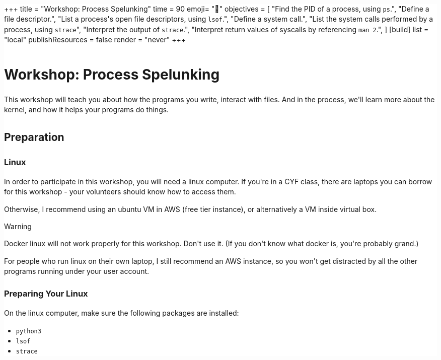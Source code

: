 +++
title = "Workshop: Process Spelunking"
time = 90
emoji= "📖"
objectives = [
    "Find the PID of a process, using `ps`.",
    "Define a file descriptor.",
    "List a process's open file descriptors, using `lsof`.",
    "Define a system call.",
    "List the system calls performed by a process, using `strace`",
    "Interpret the output of `strace`.",
    "Interpret return values of syscalls by referencing `man 2`.",
]
[build]
  list = "local"
  publishResources = false
  render = "never"
+++

# Workshop: Process Spelunking

This workshop will teach you about how the programs you write, interact with files.
And in the process, we'll learn more about the kernel, and how it helps your programs do things.

## Preparation

### Linux

In order to participate in this workshop, you will need a linux computer.
If you're in a CYF class, there are laptops you can borrow for this workshop - your volunteers should know how to access them.

Otherwise, I recommend using an ubuntu VM in AWS (free tier instance), or alternatively a VM inside virtual box.

> [!WARNING]
>
> Docker linux will not work properly for this workshop.
> Don't use it.
> (If you don't know what docker is, you're probably grand.)



For people who run linux on their own laptop, I still recommend an AWS instance,
so you won't get distracted by all the other programs running under your user account.

### Preparing Your Linux

On the linux computer, make sure the following packages are installed:
- `python3`
- `lsof`
- `strace`
